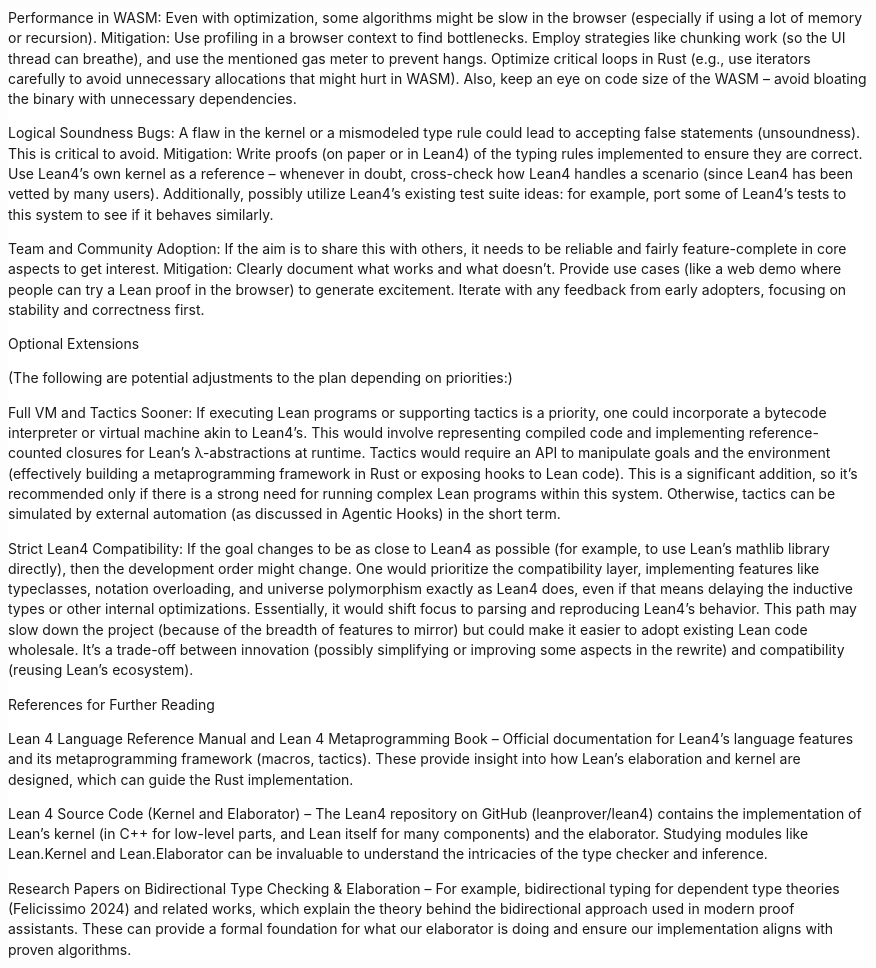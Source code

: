 Performance in WASM: Even with optimization, some algorithms might be slow in the browser (especially if using a lot of memory or recursion). Mitigation: Use profiling in a browser context to find bottlenecks. Employ strategies like chunking work (so the UI thread can breathe), and use the mentioned gas meter to prevent hangs. Optimize critical loops in Rust (e.g., use iterators carefully to avoid unnecessary allocations that might hurt in WASM). Also, keep an eye on code size of the WASM – avoid bloating the binary with unnecessary dependencies.

Logical Soundness Bugs: A flaw in the kernel or a mismodeled type rule could lead to accepting false statements (unsoundness). This is critical to avoid. Mitigation: Write proofs (on paper or in Lean4) of the typing rules implemented to ensure they are correct. Use Lean4’s own kernel as a reference – whenever in doubt, cross-check how Lean4 handles a scenario (since Lean4 has been vetted by many users). Additionally, possibly utilize Lean4’s existing test suite ideas: for example, port some of Lean4’s tests to this system to see if it behaves similarly.

Team and Community Adoption: If the aim is to share this with others, it needs to be reliable and fairly feature-complete in core aspects to get interest. Mitigation: Clearly document what works and what doesn’t. Provide use cases (like a web demo where people can try a Lean proof in the browser) to generate excitement. Iterate with any feedback from early adopters, focusing on stability and correctness first.

Optional Extensions

(The following are potential adjustments to the plan depending on priorities:)

Full VM and Tactics Sooner: If executing Lean programs or supporting tactics is a priority, one could incorporate a bytecode interpreter or virtual machine akin to Lean4’s. This would involve representing compiled code and implementing reference-counted closures for Lean’s λ-abstractions at runtime. Tactics would require an API to manipulate goals and the environment (effectively building a metaprogramming framework in Rust or exposing hooks to Lean code). This is a significant addition, so it’s recommended only if there is a strong need for running complex Lean programs within this system. Otherwise, tactics can be simulated by external automation (as discussed in Agentic Hooks) in the short term.

Strict Lean4 Compatibility: If the goal changes to be as close to Lean4 as possible (for example, to use Lean’s mathlib library directly), then the development order might change. One would prioritize the compatibility layer, implementing features like typeclasses, notation overloading, and universe polymorphism exactly as Lean4 does, even if that means delaying the inductive types or other internal optimizations. Essentially, it would shift focus to parsing and reproducing Lean4’s behavior. This path may slow down the project (because of the breadth of features to mirror) but could make it easier to adopt existing Lean code wholesale. It’s a trade-off between innovation (possibly simplifying or improving some aspects in the rewrite) and compatibility (reusing Lean’s ecosystem).

References for Further Reading

Lean 4 Language Reference Manual and Lean 4 Metaprogramming Book – Official documentation for Lean4’s language features and its metaprogramming framework (macros, tactics). These provide insight into how Lean’s elaboration and kernel are designed, which can guide the Rust implementation.

Lean 4 Source Code (Kernel and Elaborator) – The Lean4 repository on GitHub (leanprover/lean4) contains the implementation of Lean’s kernel (in C++ for low-level parts, and Lean itself for many components) and the elaborator. Studying modules like Lean.Kernel and Lean.Elaborator can be invaluable to understand the intricacies of the type checker and inference.

Research Papers on Bidirectional Type Checking & Elaboration – For example, bidirectional typing for dependent type theories (Felicissimo 2024) and related works, which explain the theory behind the bidirectional approach used in modern proof assistants. These can provide a formal foundation for what our elaborator is doing and ensure our implementation aligns with proven algorithms.